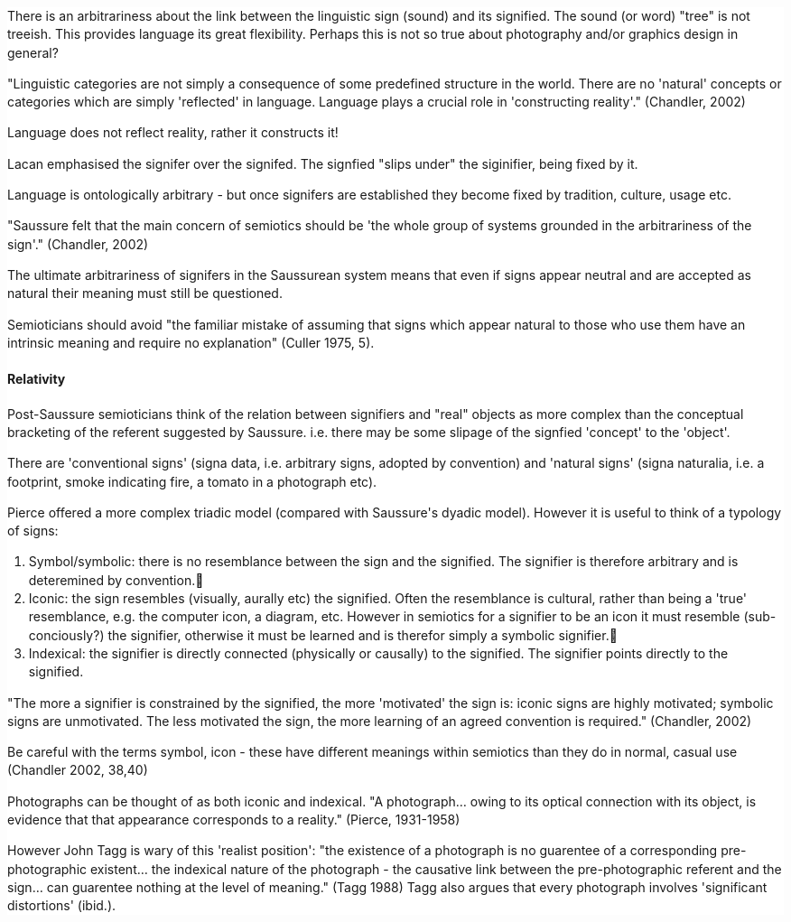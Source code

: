 There is an arbitrariness about the link between the linguistic sign (sound) and its signified. The sound (or word) "tree" is not treeish. This provides language its great flexibility.
Perhaps this is not so true about photography and/or graphics design in general?

"Linguistic categories are not simply a consequence of some predefined structure in the world. There are no 'natural' concepts or categories which are simply 'reflected' in language. Language plays a crucial role in 'constructing reality'." (Chandler, 2002)

Language does not reflect reality, rather it constructs it! 

Lacan emphasised the signifer over the signifed. The signfied "slips under" the siginifier, being fixed by it.

Language is ontologically arbitrary - but once signifers are established they become fixed by tradition, culture, usage etc.

"Saussure felt that the main concern of semiotics should be 'the whole group of systems grounded in the arbitrariness of the sign'." (Chandler, 2002)

The ultimate arbitrariness of signifers in the Saussurean system means that even if signs appear neutral and are accepted as natural  their meaning must still be questioned.

Semioticians should avoid "the familiar mistake of assuming that signs which appear natural to those who use them have an intrinsic meaning and require no explanation" (Culler 1975, 5).

#### Relativity

Post-Saussure semioticians  think of the relation between signifiers and "real" objects as more complex than the conceptual bracketing of the referent suggested by Saussure. i.e. there may be some slipage of the signfied 'concept' to the 'object'.

There are 'conventional signs' (signa data, i.e. arbitrary signs, adopted by convention) and 'natural signs' (signa naturalia, i.e. a footprint, smoke indicating fire, a tomato in a photograph etc).

Pierce offered a more complex triadic model (compared with Saussure's dyadic model). However it is useful to think of a typology of signs:

1. Symbol/symbolic: there is no resemblance between the sign and the signified. The signifier is therefore arbitrary and is deteremined by convention.
2. Iconic: the sign resembles (visually, aurally etc) the signified. Often the resemblance is cultural, rather than being a 'true' resemblance, e.g. the computer icon, a diagram, etc. However in semiotics for a signifier to be an icon it must resemble (sub-conciously?) the signifier, otherwise it must be learned and is therefor simply a symbolic signifier.
3. Indexical: the signifier is directly connected (physically or causally) to the signified. The signifier points directly to the signified.

"The more a signifier is constrained by the signified, the more 'motivated' the sign is: iconic signs are highly motivated; symbolic signs are unmotivated. The less motivated the sign, the more learning of an agreed convention is required." (Chandler, 2002)

Be careful with the terms symbol, icon - these have different meanings within semiotics than they do in normal, casual use (Chandler 2002, 38,40)

Photographs can be thought of as both iconic and indexical. 
"A photograph… owing to its optical connection with its object, is evidence that that appearance corresponds to a reality." (Pierce, 1931-1958)

However John Tagg is wary of this 'realist position':
"the existence of a photograph is no guarentee of a corresponding pre-photographic existent… the indexical nature of the photograph - the causative link between the pre-photographic referent and the sign… can guarentee nothing at the level of meaning." (Tagg 1988)
Tagg also argues that every photograph involves 'significant distortions' (ibid.).
